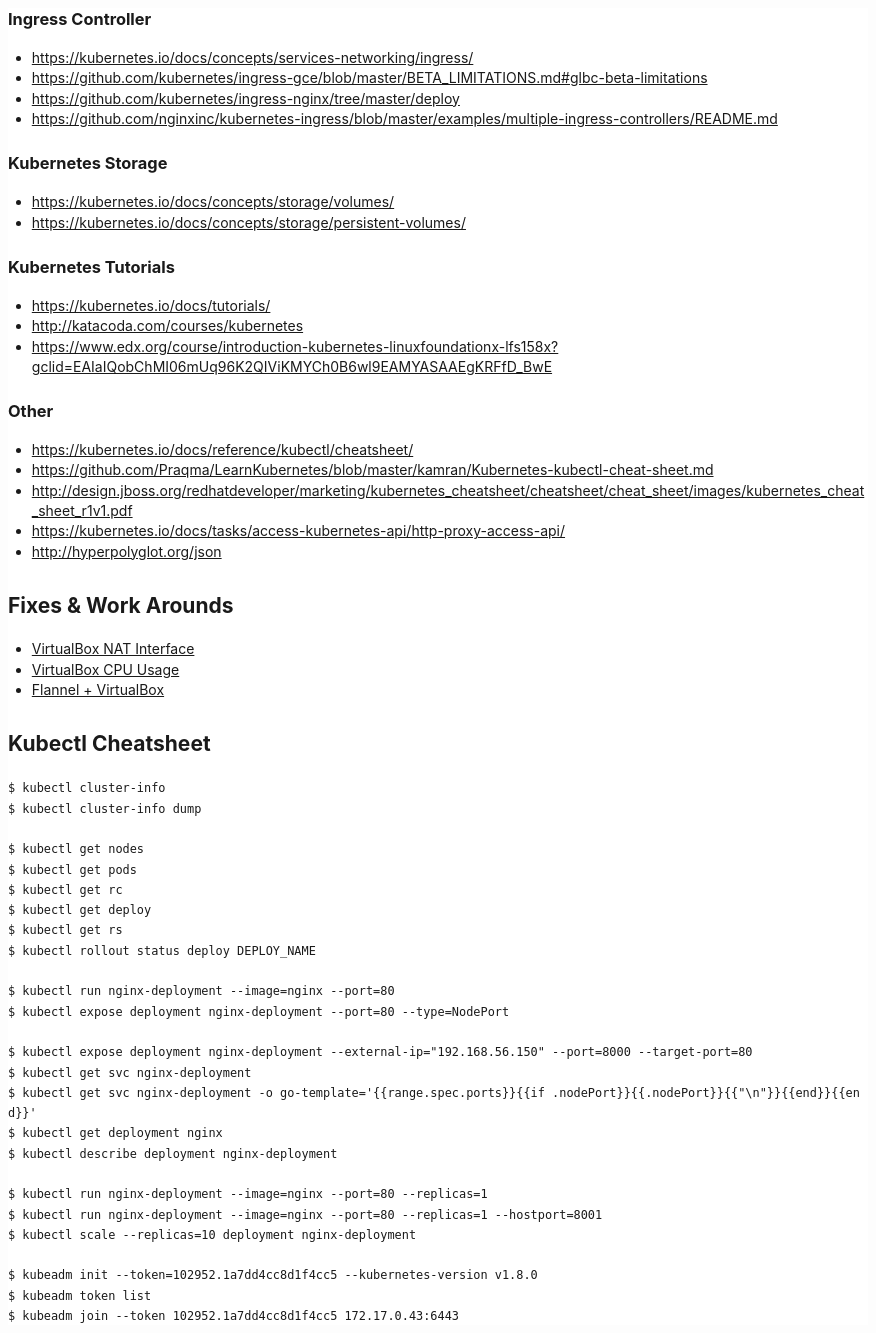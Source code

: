 ### Ingress Controller
- https://kubernetes.io/docs/concepts/services-networking/ingress/
- https://github.com/kubernetes/ingress-gce/blob/master/BETA_LIMITATIONS.md#glbc-beta-limitations
- https://github.com/kubernetes/ingress-nginx/tree/master/deploy
- https://github.com/nginxinc/kubernetes-ingress/blob/master/examples/multiple-ingress-controllers/README.md

### Kubernetes Storage
- https://kubernetes.io/docs/concepts/storage/volumes/
- https://kubernetes.io/docs/concepts/storage/persistent-volumes/

### Kubernetes Tutorials
- https://kubernetes.io/docs/tutorials/
- http://katacoda.com/courses/kubernetes
- https://www.edx.org/course/introduction-kubernetes-linuxfoundationx-lfs158x?gclid=EAIaIQobChMI06mUq96K2QIViKMYCh0B6wl9EAMYASAAEgKRFfD_BwE

### Other
- https://kubernetes.io/docs/reference/kubectl/cheatsheet/
- https://github.com/Praqma/LearnKubernetes/blob/master/kamran/Kubernetes-kubectl-cheat-sheet.md
- http://design.jboss.org/redhatdeveloper/marketing/kubernetes_cheatsheet/cheatsheet/cheat_sheet/images/kubernetes_cheat_sheet_r1v1.pdf
- https://kubernetes.io/docs/tasks/access-kubernetes-api/http-proxy-access-api/
- http://hyperpolyglot.org/json

## Fixes & Work Arounds
- [VirtualBox NAT Interface](vagrant/CentOS/Vagrantfile#L21)
- [VirtualBox CPU Usage](vagrant/CentOS/Vagrantfile#L22)
- [Flannel + VirtualBox](configs/kube-flannel.yaml#L111)

## Kubectl Cheatsheet
```
$ kubectl cluster-info
$ kubectl cluster-info dump

$ kubectl get nodes
$ kubectl get pods
$ kubectl get rc
$ kubectl get deploy
$ kubectl get rs
$ kubectl rollout status deploy DEPLOY_NAME

$ kubectl run nginx-deployment --image=nginx --port=80
$ kubectl expose deployment nginx-deployment --port=80 --type=NodePort 

$ kubectl expose deployment nginx-deployment --external-ip="192.168.56.150" --port=8000 --target-port=80
$ kubectl get svc nginx-deployment 
$ kubectl get svc nginx-deployment -o go-template='{{range.spec.ports}}{{if .nodePort}}{{.nodePort}}{{"\n"}}{{end}}{{end}}'
$ kubectl get deployment nginx
$ kubectl describe deployment nginx-deployment

$ kubectl run nginx-deployment --image=nginx --port=80 --replicas=1
$ kubectl run nginx-deployment --image=nginx --port=80 --replicas=1 --hostport=8001
$ kubectl scale --replicas=10 deployment nginx-deployment

$ kubeadm init --token=102952.1a7dd4cc8d1f4cc5 --kubernetes-version v1.8.0
$ kubeadm token list
$ kubeadm join --token 102952.1a7dd4cc8d1f4cc5 172.17.0.43:6443

```